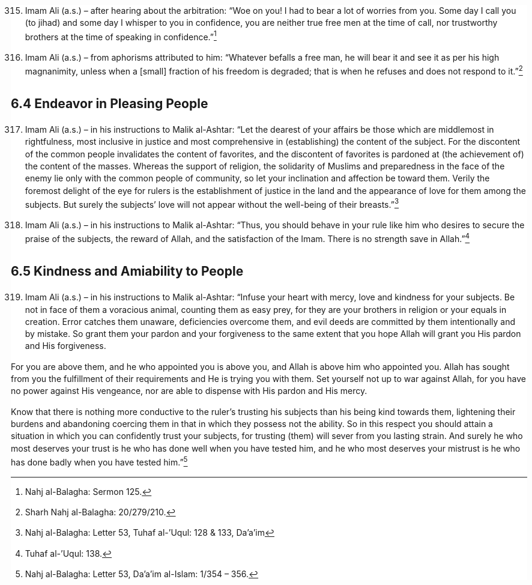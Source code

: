 315. Imam Ali (a.s.) – after hearing about the arbitration: “Woe on you!
I had to bear a lot of worries from you. Some day I call you (to jihad)
and some day I whisper to you in confidence, you are neither true free
men at the time of call, nor trustworthy brothers at the time of
speaking in confidence.”[^24]

316. Imam Ali (a.s.) – from aphorisms attributed to him: “Whatever
befalls a free man, he will bear it and see it as per his high
magnanimity, unless when a [small] fraction of his freedom is degraded;
that is when he refuses and does not respond to it.”[^25]

6.4 Endeavor in Pleasing People
-------------------------------

317. Imam Ali (a.s.) – in his instructions to Malik al-Ashtar: “Let the
dearest of your affairs be those which are middlemost in rightfulness,
most inclusive in justice and most comprehensive in (establishing) the
content of the subject. For the discontent of the common people
invalidates the content of favorites, and the discontent of favorites is
pardoned at (the achievement of) the content of the masses. Whereas the
support of religion, the solidarity of Muslims and preparedness in the
face of the enemy lie only with the common people of community, so let
your inclination and affection be toward them. Verily the foremost
delight of the eye for rulers is the establishment of justice in the
land and the appearance of love for them among the subjects. But surely
the subjects’ love will not appear without the well-being of their
breasts.”[^26]

318. Imam Ali (a.s.) – in his instructions to Malik al-Ashtar: “Thus,
you should behave in your rule like him who desires to secure the praise
of the subjects, the reward of Allah, and the satisfaction of the Imam.
There is no strength save in Allah.”[^27]

6.5 Kindness and Amiability to People
-------------------------------------

319. Imam Ali (a.s.) – in his instructions to Malik al-Ashtar: “Infuse
your heart with mercy, love and kindness for your subjects. Be not in
face of them a voracious animal, counting them as easy prey, for they
are your brothers in religion or your equals in creation. Error catches
them unaware, deficiencies overcome them, and evil deeds are committed
by them intentionally and by mistake. So grant them your pardon and your
forgiveness to the same extent that you hope Allah will grant you His
pardon and His forgiveness.

For you are above them, and he who appointed you is above you, and Allah
is above him who appointed you. Allah has sought from you the
fulfillment of their requirements and He is trying you with them. Set
yourself not up to war against Allah, for you have no power against His
vengeance, nor are able to dispense with His pardon and His mercy.

Know that there is nothing more conductive to the ruler’s trusting his
subjects than his being kind towards them, lightening their burdens and
abandoning coercing them in that in which they possess not the ability.
So in this respect you should attain a situation in which you can
confidently trust your subjects, for trusting (them) will sever from you
lasting strain. And surely he who most deserves your trust is he who has
done well when you have tested him, and he who most deserves your
mistrust is he who has done badly when you have tested him.”[^28]


[^1]: Waq‘atu Siffin: 105, Nathr al-Durar: 1/322.
[^2]: Nahj al-Balagha: Letter 53, Tuhaf al-’Uqul: 128 & 133, Da’a’im
[^3]: Nahj al-Balagha: Letter 59, Bahar al-Anwar: 33/511/708.
[^4]: Tuhaf al-’Uqul: 176, Algharat: 1/224.
[^5]: Nahj al-Balagha: Letter 27 & 46, Tuhaf al-’Uqul: 177.
[^6]: Nahj al-Balagha: Sermon 126, Tuhaf al-’Uqul: 185.
[^7]: Nahj al-Balagha: Sermon 224, ‘Uyun al-Hikam wa al-Mawa’iz:
[^8]: Nahj al-Balagha: Sermon 224, Al-Sirat al-Mustaqim: 1/163, Yanabi’
[^9]: Fada'il al-Sahaba: 1/538/898, Al-Khisal: 363/53.
[^10]: Tarikh Damishq: 42/488, Al-Bidaya wa al-Nahaya: 8/5, Manaqib
[^11]: ‘Ubayd Allah b. Hurr Ju’fi was a brave champion and one of the
[^12]: Al-Kamil fi al-Tarikh: 3/25.
[^13]: Tarikh al-Ya’qubi: 2/306.
[^14]: Nahj al-Balagha: Sermon 216. Also cf., Al-Kafi: 8/352/550.
[^15]: Ghurar al-Hikam: 4780, ‘Uyun al-Hikam wa al-Mawa’iz: 223/4347.
[^16]: Al-Kafi: 8/69/26, Bahar al-Anwar: 32/134/107.
[^17]: Al-Kafi: 8/386/586, Falah al-Salil: 372/248, Bahar al-Anwar:
[^18]: Nahj al-Balagha: Letter 31, Tuhaf al-’Uqul: 77, ‘Uyun al-Hikam wa
[^19]: Ghurar al-Hikam: 8529-30, ‘Uyun al-Hikam wa al-Mawa’iz:
[^20]: Ghurar al-Hikam: 2728, ‘Uyun al-Hikam wa al-Mawa’iz: 100/2292.
[^21]: Ghurar al-Hikam: 4745, ‘Uyun al-Hikam wa al-Mawa’iz: 222/4333.
[^22]: Ghurar al-Hikam: 1322, ‘Uyun al-Hikam wa al-Mawa’iz: 48/1202-3,
[^23]: Nahj al-Balagha: Sermon 97.
[^24]: Nahj al-Balagha: Sermon 125.
[^25]: Sharh Nahj al-Balagha: 20/279/210.
[^26]: Nahj al-Balagha: Letter 53, Tuhaf al-’Uqul: 128 & 133, Da’a’im
[^27]: Tuhaf al-’Uqul: 138.
[^28]: Nahj al-Balagha: Letter 53, Da’a’im al-Islam: 1/354 – 356.
[^29]: Tuhaf al-’Uqul: 126 – 130.
[^30]: Nahj al-Balagha: Letter 18, Bihar al-Anwar: 33/492/499.
[^31]: Nahj al-Balagha: Letter 53, Tuhaf al-’Uqul: 142.
[^32]: Nahj al-Balagha: Letter 67, Bihar al-Anwar: 33/497/702.
[^33]: Waq’atu Siffin: 108, Bihar al-Anwar: 75/355/70.
[^34]: Nahj al-Balagha: Letter 50, Waq’atu Siffin: 107, Al-Amali,
[^35]: Tarikhk al-Ya’qubi: 2/202.
[^36]: Kanz al-‘Ummal: 5/764/14315.
[^37]: Ghurar al-Hikam: 8982.
[^38]: Ghurar al-Hikam: 772, ‘Uyun al-Hikam wa al-Mawa’iz: 24/219.
[^39]: Sharh Nahj al-Balagha: 20/318/656.
[^40]: Ghurar al-Hikam: 3974, ‘Uyun al-Hikam wa al-Mawa’iz: 133/2998.
[^41]: Ghurar al-Hikam: 5266, ‘Uyun al-Hikam wa al-Mawa’iz: 263/4781.
[^42]: Ghurar al-Hikam: 9947.
[^43]: Ghurar al-Hikam: 7842, ‘Uyun al-Hikam wa al-Mawa’iz: 453/8112.
[^44]: Ghurar al-Hikam: 9006.
[^45]: Irshad al-Qulub: 321, Al-Darajat al-Rafi‘a: 288: Bihar al-Anwar:
[^46]: Irshad al-Qulub: 322, Al-Darajat al-Rafi‘a: 289. Also cf.,
[^47]: Ghurar al-Hikam: 6114, ‘Uyun al-Hikam wa al-Mawa’iz: 334/5705,
[^48]: Ghurar al-Hikam: 1778.
[^49]: Ghurar al-Hikam: 8400, ‘Uyun al-Hikam wa al-Mawa’iz: 455/8245.
[^50]: Nahj al-Balagha: Letter 76, Bihar al-Anwar: 33/498/704.
[^51]: Ghurar al-Hikam: 3505. Also cf., Da’a’im al-Islam: 1/355.
[^52]: Nahj al-Balagha: Letter 53, Tuhaf al-’Uqul: 128.
[^53]: Sharh Nahj al-Balagha: 20/269/113.
[^54]: Al-Kafi: 7/209/20, Tahdhib al-Ahkam: 10/48/178, ‘Uyun Akhbar
[^55]: Ghurar al-Hikam: 4580.
[^56]: Nahj al-Balagha: Letter 53, Tuaaf al-‘Uqul: 145.
[^57]: Ghurar al-Hikam: 8966, ‘Uyun al-Hikam wa al-Mawa’iz: 428/7261.
[^58]: Nahj al-Balagha: Sermon 3, Ma’aani al-Akhbar: 1/362, Al-Irshad:
[^59]: Nahj al-Balagha: Sermon 136, Bihar al-Anwar: 32/49/33.
[^60]: Nahj al-Balagha: Sermon 37, Bihar al-Anwar: 39/351/25.
[^61]: Tuhaf al-’Uqul: 135.
[^62]: Manaqib Al al-Abi Talib: 2/106, Bihar al-Anwar: 41/57/7.
[^63]: Al-Qur’an, 4:114.
[^64]: Al-Ikhtisas: 157, Bihar al-Anwar: 40/113.
[^65]: Al-Qur’an, 2: 156.
[^66]: Al-Kafi: 1/454/4, Kamal al-Din: 388 – 390/3, Al-Saduq, Al-Amali:
[^67]: Subh al-A‘sha: 1/414.
[^68]: Al-Awa’l: 142.
[^69]: Sharh Nahj al-Balagha: 17/87.
[^70]: Al-‘Aqd al-Farid: 1/203.
[^71]: Nahj al-Balagha: Letter 60, Bihar al-Anwar: 33/486/691.
[^72]: Nahj al-Balagha: Letter 78, Bihar al-Anwar: 33/304/554.
[^73]: Nahj al-Balagha: Sermon 151, Yanabi‘ al-Mawadda: 3/372/4.
[^74]: Nahj al-Balagha: Sermon 127, ‘Uyun al-Hikam wa al-Mawa’iz:
[^75]: Sharh Nahj al-Balagha: 4/45.
[^76]: Nahj al-Balagha: Sermon 176, Bihar al-Anwar: 2/313/76, Yanabi‘
[^77]: Nahj al-Balagha: Sermon 121.
[^78]: Al-Mufid, Al-Amali: 235/5, Al-Tusi, Al-Amali: 11/13, Waq‘atu
[^79]: Nahj al-Balagha: Sermon 25.
[^80]: Nahj al-Balagha: Sermon 192, Bihar al-Anwar: 14/472/37.